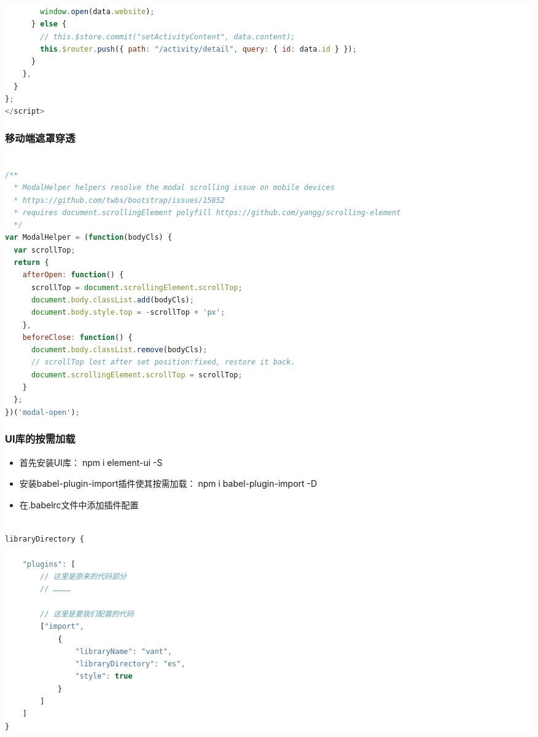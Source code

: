 ```js
        window.open(data.website);
      } else {
        // this.$store.commit("setActivityContent", data.content);
        this.$router.push({ path: "/activity/detail", query: { id: data.id } });
      }
    },
  }
};
</script>

```


### 移动端遮罩穿透

```js

/**
  * ModalHelper helpers resolve the modal scrolling issue on mobile devices
  * https://github.com/twbs/bootstrap/issues/15852
  * requires document.scrollingElement polyfill https://github.com/yangg/scrolling-element
  */
var ModalHelper = (function(bodyCls) {
  var scrollTop;
  return {
    afterOpen: function() {
      scrollTop = document.scrollingElement.scrollTop;
      document.body.classList.add(bodyCls);
      document.body.style.top = -scrollTop + 'px';
    },
    beforeClose: function() {
      document.body.classList.remove(bodyCls);
      // scrollTop lost after set position:fixed, restore it back.
      document.scrollingElement.scrollTop = scrollTop;
    }
  };
})('modal-open');

```

### UI库的按需加载

+ 首先安装UI库： npm i element-ui -S

+ 安装babel-plugin-import插件使其按需加载： npm i babel-plugin-import -D

+ 在.babelrc文件中添加插件配置

```js

libraryDirectory { 
    
    "plugins": [ 
        // 这里是原来的代码部分
        // …………

        // 这里是要我们配置的代码
        ["import", 
            { 
                "libraryName": "vant", 
                "libraryDirectory": "es", 
                "style": true 
            }
        ] 
    ] 
}
```